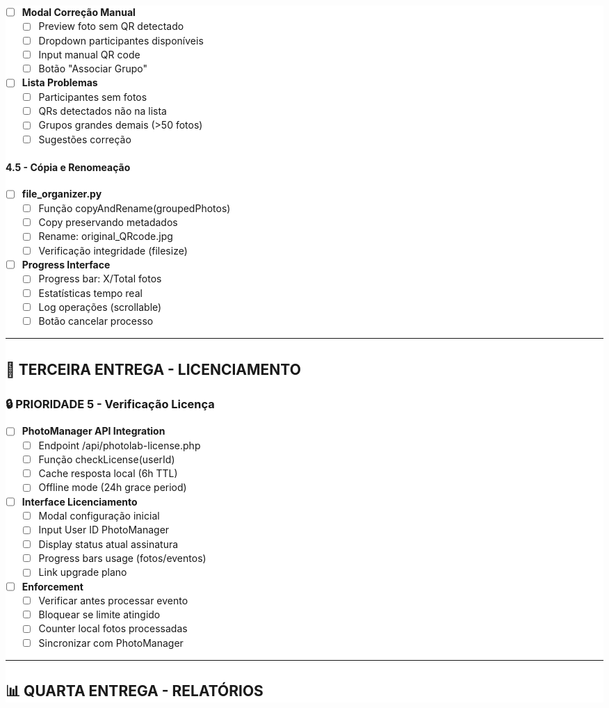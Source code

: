 - [ ] **Modal Correção Manual**
  - [ ] Preview foto sem QR detectado
  - [ ] Dropdown participantes disponíveis
  - [ ] Input manual QR code
  - [ ] Botão "Associar Grupo"

- [ ] **Lista Problemas**
  - [ ] Participantes sem fotos
  - [ ] QRs detectados não na lista
  - [ ] Grupos grandes demais (>50 fotos)
  - [ ] Sugestões correção

#### **4.5 - Cópia e Renomeação**
- [ ] **file_organizer.py**  
  - [ ] Função copyAndRename(groupedPhotos)
  - [ ] Copy preservando metadados
  - [ ] Rename: original_QRcode.jpg
  - [ ] Verificação integridade (filesize)
  
- [ ] **Progress Interface**
  - [ ] Progress bar: X/Total fotos
  - [ ] Estatísticas tempo real
  - [ ] Log operações (scrollable)
  - [ ] Botão cancelar processo

---

## 🔐 **TERCEIRA ENTREGA - LICENCIAMENTO**

### **🔒 PRIORIDADE 5 - Verificação Licença**
- [ ] **PhotoManager API Integration**
  - [ ] Endpoint /api/photolab-license.php
  - [ ] Função checkLicense(userId)
  - [ ] Cache resposta local (6h TTL)
  - [ ] Offline mode (24h grace period)

- [ ] **Interface Licenciamento**  
  - [ ] Modal configuração inicial
  - [ ] Input User ID PhotoManager
  - [ ] Display status atual assinatura
  - [ ] Progress bars usage (fotos/eventos)
  - [ ] Link upgrade plano

- [ ] **Enforcement**
  - [ ] Verificar antes processar evento
  - [ ] Bloquear se limite atingido  
  - [ ] Counter local fotos processadas
  - [ ] Sincronizar com PhotoManager

---

## 📊 **QUARTA ENTREGA - RELATÓRIOS**
